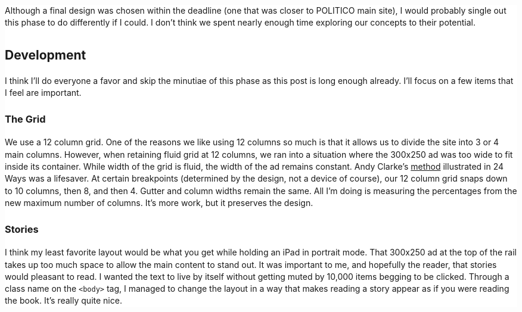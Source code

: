 <p>Although a final design was chosen within the deadline (one that was closer to POLITICO main site), I would probably single out this phase to do differently if I could. I don’t think we spent nearly enough time exploring our concepts to their potential. </p>

<h2>Development</h2>

<p>I think I’ll do everyone a favor and skip the minutiae of this phase as this post is long enough already. I’ll focus on a few items that I feel are important.</p>

<h3>The Grid</h3>
<p>We use a 12 column grid. One of the reasons we like using 12 columns so much is that it allows us to divide the site into 3 or 4 main columns. However, when retaining fluid grid at 12 columns, we ran into a situation where the 300x250 ad was too wide to fit inside its container. While width of the grid is fluid, the width of the ad remains constant. Andy Clarke’s <a href="http://24ways.org/2011/theres-no-formula-for-great-designs">method</a> illustrated in 24 Ways was a lifesaver. At certain breakpoints (determined by the design, not a device of course), our 12 column grid snaps down to 10 columns, then 8, and then 4. Gutter and column widths remain the same. All I’m doing is measuring the percentages from the new maximum number of columns. It’s more work, but it preserves the design.</p>

<h3>Stories</h3>
<p>I think my least favorite layout would be what you get while holding an iPad in portrait mode. That 300x250 ad at the top of the rail takes up too much space to allow the main content to stand out. It was important to me, and hopefully the reader, that stories would pleasant to read. I wanted the text to live by itself without getting muted by 10,000 items begging to be clicked. Through a class name on the <code>&lt;body&gt;</code> tag, I managed to change the layout in a way that makes reading a story appear as if you were reading the book. It’s really quite nice. </p>

<figure class="narrow">